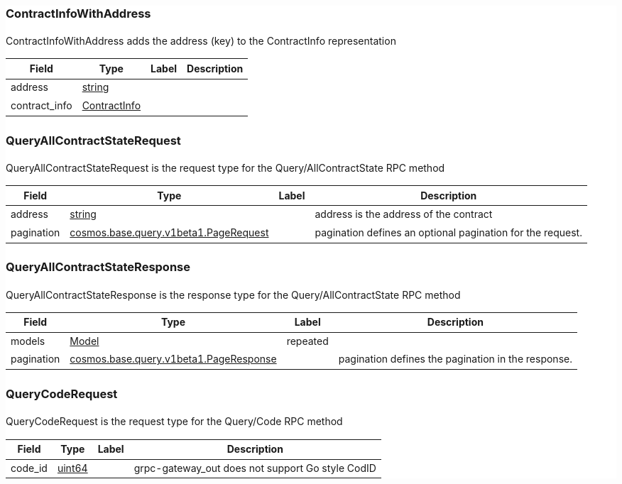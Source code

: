 




<a name="cosmwasm.wasm.v1beta1.ContractInfoWithAddress"></a>

### ContractInfoWithAddress
ContractInfoWithAddress adds the address (key) to the ContractInfo representation


| Field | Type | Label | Description |
| ----- | ---- | ----- | ----------- |
| address | [string](#string) |  |  |
| contract_info | [ContractInfo](#cosmwasm.wasm.v1beta1.ContractInfo) |  |  |






<a name="cosmwasm.wasm.v1beta1.QueryAllContractStateRequest"></a>

### QueryAllContractStateRequest
QueryAllContractStateRequest is the request type for the Query/AllContractState RPC method


| Field | Type | Label | Description |
| ----- | ---- | ----- | ----------- |
| address | [string](#string) |  | address is the address of the contract |
| pagination | [cosmos.base.query.v1beta1.PageRequest](#cosmos.base.query.v1beta1.PageRequest) |  | pagination defines an optional pagination for the request. |






<a name="cosmwasm.wasm.v1beta1.QueryAllContractStateResponse"></a>

### QueryAllContractStateResponse
QueryAllContractStateResponse is the response type for the Query/AllContractState RPC method


| Field | Type | Label | Description |
| ----- | ---- | ----- | ----------- |
| models | [Model](#cosmwasm.wasm.v1beta1.Model) | repeated |  |
| pagination | [cosmos.base.query.v1beta1.PageResponse](#cosmos.base.query.v1beta1.PageResponse) |  | pagination defines the pagination in the response. |






<a name="cosmwasm.wasm.v1beta1.QueryCodeRequest"></a>

### QueryCodeRequest
QueryCodeRequest is the request type for the Query/Code RPC method


| Field | Type | Label | Description |
| ----- | ---- | ----- | ----------- |
| code_id | [uint64](#uint64) |  | grpc-gateway_out does not support Go style CodID |
